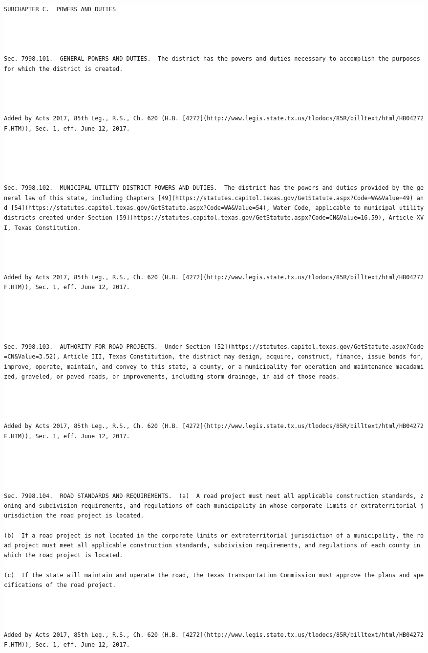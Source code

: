     
    SUBCHAPTER C.  POWERS AND DUTIES
    
      
    
    
    Sec. 7998.101.  GENERAL POWERS AND DUTIES.  The district has the powers and duties necessary to accomplish the purposes for which the district is created.
    
    
    
    
    Added by Acts 2017, 85th Leg., R.S., Ch. 620 (H.B. [4272](http://www.legis.state.tx.us/tlodocs/85R/billtext/html/HB04272F.HTM)), Sec. 1, eff. June 12, 2017.
    
    
    
    
    
    Sec. 7998.102.  MUNICIPAL UTILITY DISTRICT POWERS AND DUTIES.  The district has the powers and duties provided by the general law of this state, including Chapters [49](https://statutes.capitol.texas.gov/GetStatute.aspx?Code=WA&Value=49) and [54](https://statutes.capitol.texas.gov/GetStatute.aspx?Code=WA&Value=54), Water Code, applicable to municipal utility districts created under Section [59](https://statutes.capitol.texas.gov/GetStatute.aspx?Code=CN&Value=16.59), Article XVI, Texas Constitution.
    
    
    
    
    Added by Acts 2017, 85th Leg., R.S., Ch. 620 (H.B. [4272](http://www.legis.state.tx.us/tlodocs/85R/billtext/html/HB04272F.HTM)), Sec. 1, eff. June 12, 2017.
    
    
    
    
    
    Sec. 7998.103.  AUTHORITY FOR ROAD PROJECTS.  Under Section [52](https://statutes.capitol.texas.gov/GetStatute.aspx?Code=CN&Value=3.52), Article III, Texas Constitution, the district may design, acquire, construct, finance, issue bonds for, improve, operate, maintain, and convey to this state, a county, or a municipality for operation and maintenance macadamized, graveled, or paved roads, or improvements, including storm drainage, in aid of those roads.
    
    
    
    
    Added by Acts 2017, 85th Leg., R.S., Ch. 620 (H.B. [4272](http://www.legis.state.tx.us/tlodocs/85R/billtext/html/HB04272F.HTM)), Sec. 1, eff. June 12, 2017.
    
    
    
    
    
    Sec. 7998.104.  ROAD STANDARDS AND REQUIREMENTS.  (a)  A road project must meet all applicable construction standards, zoning and subdivision requirements, and regulations of each municipality in whose corporate limits or extraterritorial jurisdiction the road project is located.
    
    (b)  If a road project is not located in the corporate limits or extraterritorial jurisdiction of a municipality, the road project must meet all applicable construction standards, subdivision requirements, and regulations of each county in which the road project is located.
    
    (c)  If the state will maintain and operate the road, the Texas Transportation Commission must approve the plans and specifications of the road project.
    
    
    
    
    Added by Acts 2017, 85th Leg., R.S., Ch. 620 (H.B. [4272](http://www.legis.state.tx.us/tlodocs/85R/billtext/html/HB04272F.HTM)), Sec. 1, eff. June 12, 2017.
    